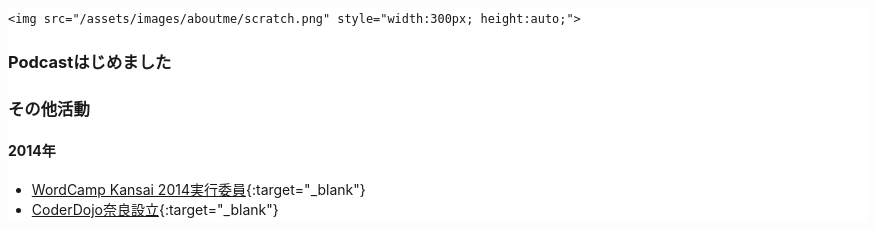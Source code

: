 	<img src="/assets/images/aboutme/scratch.png" style="width:300px; height:auto;">
</a>

### Podcastはじめました
<iframe src="https://embed.podcasts.apple.com/jp/podcast/crosstalk/id1494990721?itsct=podcast_box&amp;itscg=30200" height="450px" frameborder="0" sandbox="allow-forms allow-popups allow-same-origin allow-scripts allow-top-navigation-by-user-activation" allow="autoplay *; encrypted-media *;" style="width: 100%; max-width: 752px; overflow: hidden; border-radius: 10px; background: transparent;"></iframe>

### その他活動

#### 2014年
- [WordCamp Kansai 2014実行委員](https://kansai.wordcamp.org/2014/organizers/){:target="_blank"}
- [CoderDojo奈良設立](https://coderdojo-nara-ikoma.github.io/){:target="_blank"}
